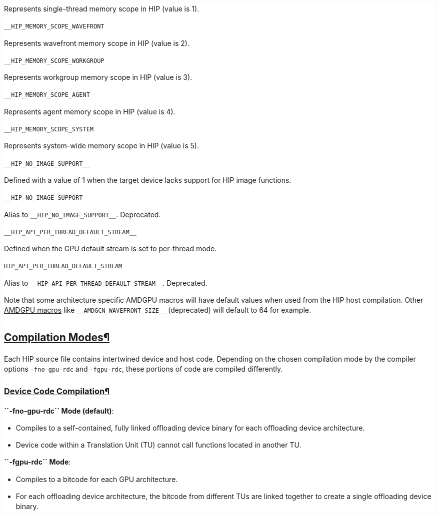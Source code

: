 Represents single-thread memory scope in HIP (value is 1).

`__HIP_MEMORY_SCOPE_WAVEFRONT`

Represents wavefront memory scope in HIP (value is 2).

`__HIP_MEMORY_SCOPE_WORKGROUP`

Represents workgroup memory scope in HIP (value is 3).

`__HIP_MEMORY_SCOPE_AGENT`

Represents agent memory scope in HIP (value is 4).

`__HIP_MEMORY_SCOPE_SYSTEM`

Represents system-wide memory scope in HIP (value is 5).

`__HIP_NO_IMAGE_SUPPORT__`

Defined with a value of 1 when the target device lacks support for HIP image functions.

`__HIP_NO_IMAGE_SUPPORT`

Alias to `__HIP_NO_IMAGE_SUPPORT__`. Deprecated.

`__HIP_API_PER_THREAD_DEFAULT_STREAM__`

Defined when the GPU default stream is set to per-thread mode.

`HIP_API_PER_THREAD_DEFAULT_STREAM`

Alias to `__HIP_API_PER_THREAD_DEFAULT_STREAM__`. Deprecated.

Note that some architecture specific AMDGPU macros will have default values when used from the HIP host compilation. Other [AMDGPU macros](https://clang.llvm.org/docs/AMDGPUSupport.html) like `__AMDGCN_WAVEFRONT_SIZE__` (deprecated) will default to 64 for example.

[Compilation Modes](#id17)[¶](#compilation-modes "Link to this heading")
------------------------------------------------------------------------

Each HIP source file contains intertwined device and host code. Depending on the chosen compilation mode by the compiler options `-fno-gpu-rdc` and `-fgpu-rdc`, these portions of code are compiled differently.

### [Device Code Compilation](#id18)[¶](#device-code-compilation "Link to this heading")

**\`\`-fno-gpu-rdc\`\` Mode (default)**:

*   Compiles to a self-contained, fully linked offloading device binary for each offloading device architecture.
    
*   Device code within a Translation Unit (TU) cannot call functions located in another TU.
    

**\`\`-fgpu-rdc\`\` Mode**:

*   Compiles to a bitcode for each GPU architecture.
    
*   For each offloading device architecture, the bitcode from different TUs are linked together to create a single offloading device binary.
    